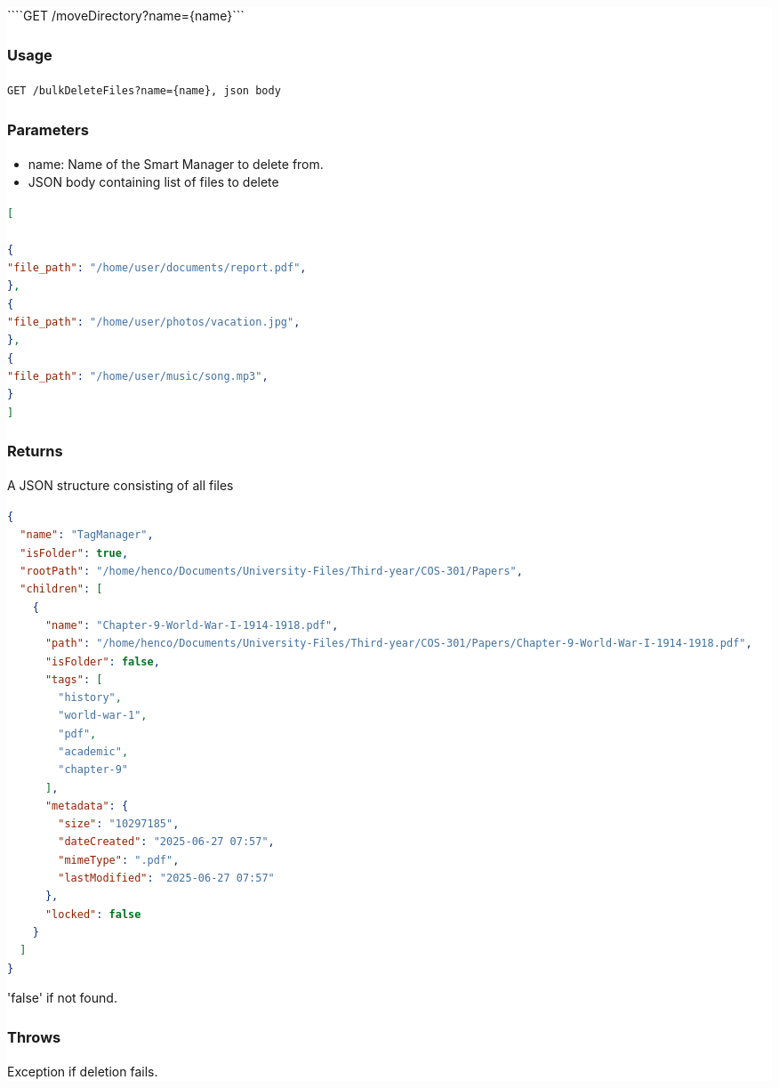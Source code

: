 ````GET /moveDirectory?name={name}```
### Usage
```GET /bulkDeleteFiles?name={name}, json body```

### Parameters

* name: Name of the Smart Manager to delete from.
* JSON body containing list of files to delete

```json
[

{
"file_path": "/home/user/documents/report.pdf",
},
{
"file_path": "/home/user/photos/vacation.jpg",
},
{
"file_path": "/home/user/music/song.mp3",
}
]
```


### Returns

A JSON structure consisting of all files

```json
{
  "name": "TagManager",
  "isFolder": true,
  "rootPath": "/home/henco/Documents/University-Files/Third-year/COS-301/Papers",
  "children": [
    {
      "name": "Chapter-9-World-War-I-1914-1918.pdf",
      "path": "/home/henco/Documents/University-Files/Third-year/COS-301/Papers/Chapter-9-World-War-I-1914-1918.pdf",
      "isFolder": false,
      "tags": [
        "history",
        "world-war-1",
        "pdf",
        "academic",
        "chapter-9"
      ],
      "metadata": {
        "size": "10297185",
        "dateCreated": "2025-06-27 07:57",
        "mimeType": ".pdf",
        "lastModified": "2025-06-27 07:57"
      },
      "locked": false
    }
  ]
}
```

'false' if not found.

### Throws

Exception if deletion fails.

````